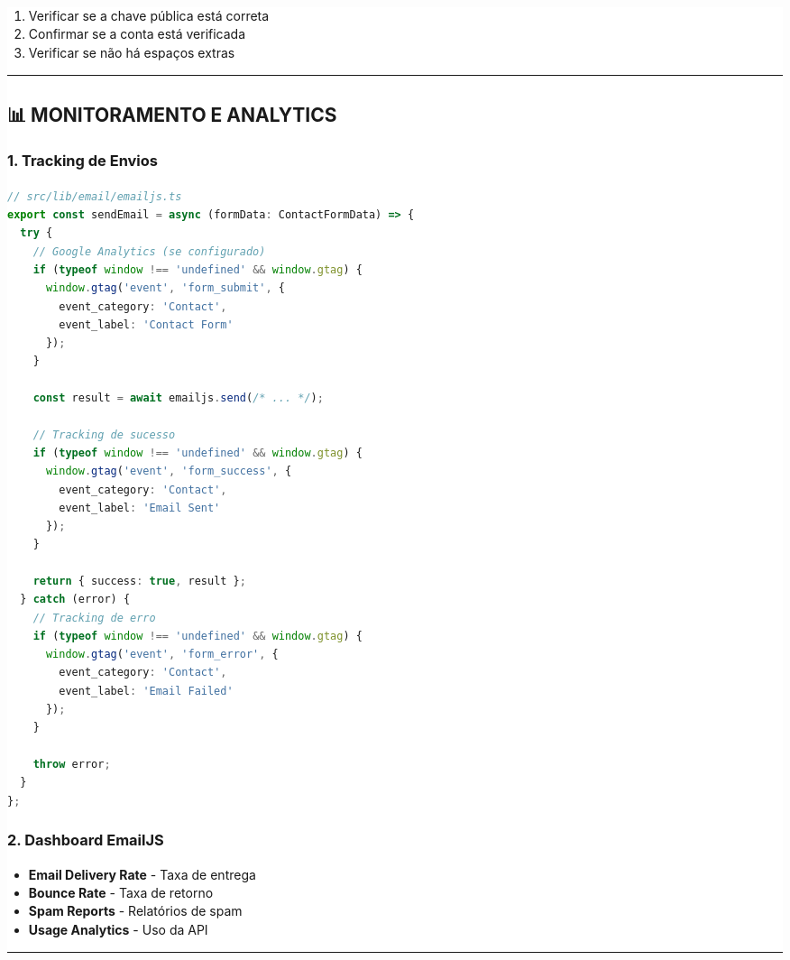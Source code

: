 1. Verificar se a chave pública está correta
2. Confirmar se a conta está verificada
3. Verificar se não há espaços extras

---

## 📊 **MONITORAMENTO E ANALYTICS**

### **1. Tracking de Envios**

```typescript
// src/lib/email/emailjs.ts
export const sendEmail = async (formData: ContactFormData) => {
  try {
    // Google Analytics (se configurado)
    if (typeof window !== 'undefined' && window.gtag) {
      window.gtag('event', 'form_submit', {
        event_category: 'Contact',
        event_label: 'Contact Form'
      });
    }
    
    const result = await emailjs.send(/* ... */);
    
    // Tracking de sucesso
    if (typeof window !== 'undefined' && window.gtag) {
      window.gtag('event', 'form_success', {
        event_category: 'Contact',
        event_label: 'Email Sent'
      });
    }
    
    return { success: true, result };
  } catch (error) {
    // Tracking de erro
    if (typeof window !== 'undefined' && window.gtag) {
      window.gtag('event', 'form_error', {
        event_category: 'Contact',
        event_label: 'Email Failed'
      });
    }
    
    throw error;
  }
};
```

### **2. Dashboard EmailJS**

- **Email Delivery Rate** - Taxa de entrega
- **Bounce Rate** - Taxa de retorno
- **Spam Reports** - Relatórios de spam
- **Usage Analytics** - Uso da API

---
